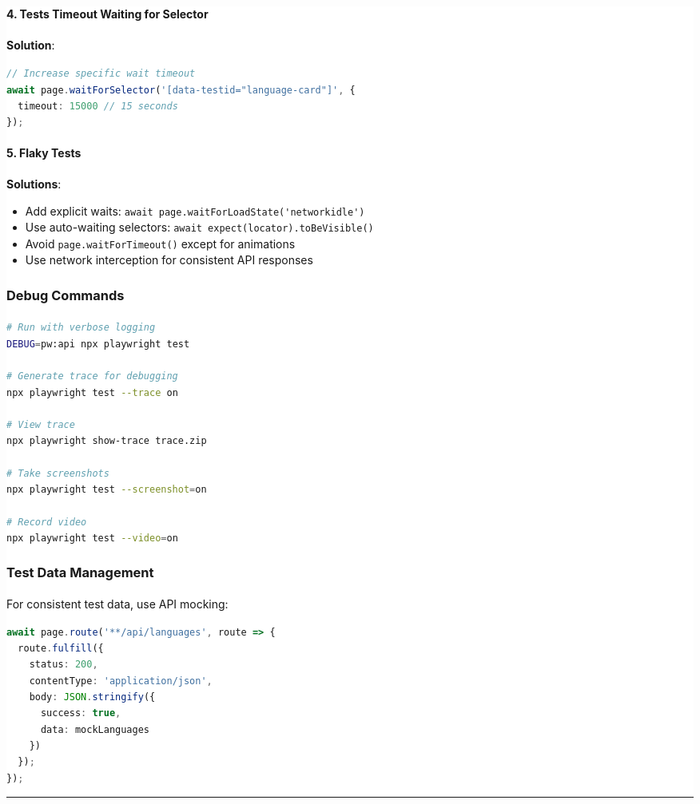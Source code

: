 #### 4. Tests Timeout Waiting for Selector

**Solution**:

```typescript
// Increase specific wait timeout
await page.waitForSelector('[data-testid="language-card"]', {
  timeout: 15000 // 15 seconds
});
```

#### 5. Flaky Tests

**Solutions**:

- Add explicit waits: `await page.waitForLoadState('networkidle')`
- Use auto-waiting selectors: `await expect(locator).toBeVisible()`
- Avoid `page.waitForTimeout()` except for animations
- Use network interception for consistent API responses

### Debug Commands

```bash
# Run with verbose logging
DEBUG=pw:api npx playwright test

# Generate trace for debugging
npx playwright test --trace on

# View trace
npx playwright show-trace trace.zip

# Take screenshots
npx playwright test --screenshot=on

# Record video
npx playwright test --video=on
```

### Test Data Management

For consistent test data, use API mocking:

```typescript
await page.route('**/api/languages', route => {
  route.fulfill({
    status: 200,
    contentType: 'application/json',
    body: JSON.stringify({
      success: true,
      data: mockLanguages
    })
  });
});
```

---